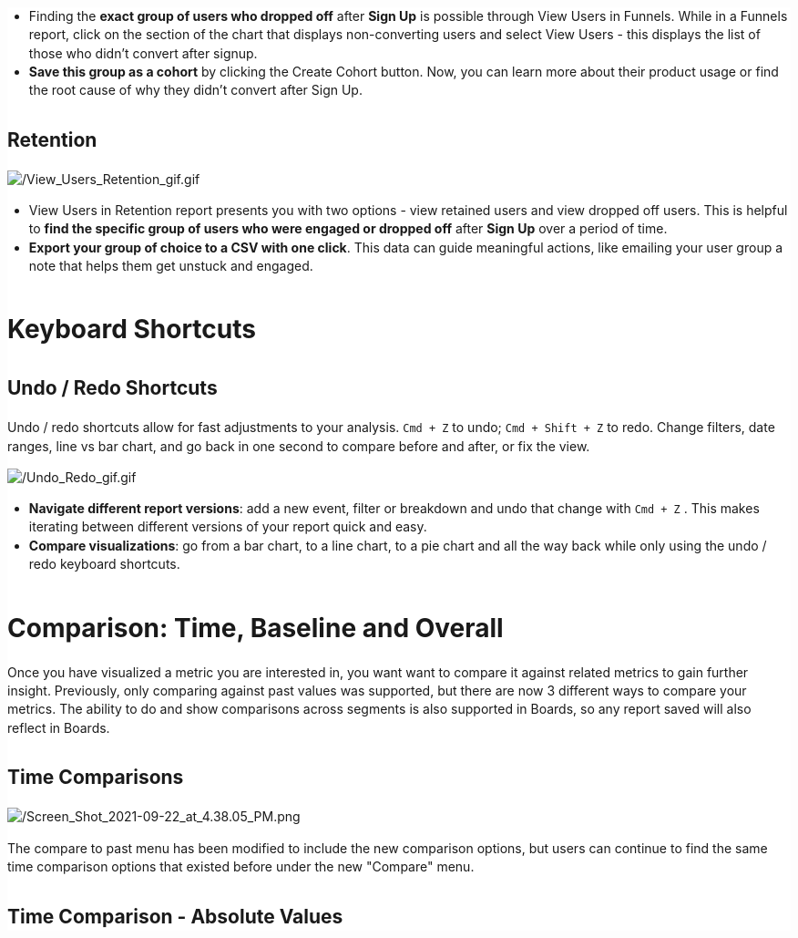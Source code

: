 - Finding the **exact group of users who dropped off** after **Sign Up** is possible through View Users in Funnels. While in a Funnels report, click on the section of the chart that displays non-converting users and select View Users - this displays the list of those who didn’t convert after signup.
- **Save this group as a cohort** by clicking the Create Cohort button. Now, you can learn more about their product usage or find the root cause of why they didn’t convert after Sign Up.

## Retention

![/View_Users_Retention_gif.gif](/View_Users_Retention_gif.gif)

- View Users in Retention report presents you with two options - view retained users and view dropped off users. This is helpful to **find the specific group of users who were engaged or dropped off** after **Sign Up** over a period of time.
- **Export your group of choice to a CSV with one click**. This data can guide meaningful actions, like emailing your user group a note that helps them get unstuck and engaged.

# Keyboard Shortcuts

## Undo / Redo Shortcuts

Undo / redo shortcuts allow for fast adjustments to your analysis. `Cmd + Z` to undo; `Cmd + Shift + Z` to redo. Change filters, date ranges, line vs bar chart, and go back in one second to compare before and after, or fix the view.

![/Undo_Redo_gif.gif](/Undo_Redo_gif.gif)

- **Navigate different report versions**: add a new event, filter or breakdown and undo that change with `Cmd + Z` . This makes iterating between different versions of your report quick and easy.
- **Compare visualizations**: go from a bar chart, to a line chart, to a pie chart and all the way back while only using the undo / redo keyboard shortcuts.

# Comparison: Time, Baseline and Overall

Once you have visualized a metric you are interested in, you want want to compare it against related metrics to gain further insight. Previously, only comparing against past values was supported, but there are now 3 different ways to compare your metrics. The ability to do and show comparisons across segments is also supported in Boards, so any report saved will also reflect in Boards.

## Time Comparisons

![/Screen_Shot_2021-09-22_at_4.38.05_PM.png](/Screen_Shot_2021-09-22_at_4.38.05_PM.png)

The compare to past menu has been modified to include the new comparison options, but users can continue to find the same time comparison options that existed before under the new "Compare" menu.

## Time Comparison - Absolute Values
